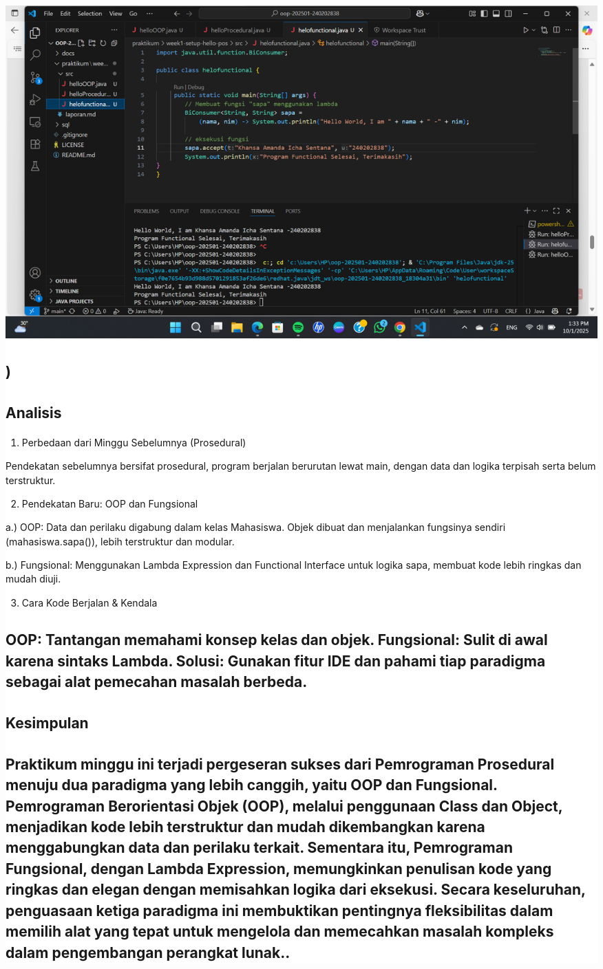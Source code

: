 ![Screenshot hasil](/praktikum/week1-setup-hello-pos/screnshots/Screenshot%202025-10-01%20133319.png)

)
---

## Analisis
1. Perbedaan dari Minggu Sebelumnya (Prosedural)

Pendekatan sebelumnya bersifat prosedural, program berjalan berurutan lewat main, dengan data dan logika terpisah serta belum terstruktur.

2. Pendekatan Baru: OOP dan Fungsional

a.) OOP: Data dan perilaku digabung dalam kelas Mahasiswa. Objek dibuat dan menjalankan fungsinya sendiri (mahasiswa.sapa()), lebih terstruktur dan modular.

b.) Fungsional: Menggunakan Lambda Expression dan Functional Interface untuk logika sapa, membuat kode lebih ringkas dan mudah diuji.

3. Cara Kode Berjalan & Kendala

OOP: Tantangan memahami konsep kelas dan objek.
Fungsional: Sulit di awal karena sintaks Lambda.
Solusi: Gunakan fitur IDE dan pahami tiap paradigma sebagai alat pemecahan masalah berbeda.
---

## Kesimpulan
Praktikum minggu ini terjadi pergeseran sukses dari Pemrograman Prosedural menuju dua paradigma yang lebih canggih, yaitu OOP dan Fungsional. Pemrograman Berorientasi Objek (OOP), melalui penggunaan Class dan Object, menjadikan kode lebih terstruktur dan mudah dikembangkan karena menggabungkan data dan perilaku terkait. Sementara itu, Pemrograman Fungsional, dengan Lambda Expression, memungkinkan penulisan kode yang ringkas dan elegan dengan memisahkan logika dari eksekusi. Secara keseluruhan, penguasaan ketiga paradigma ini membuktikan pentingnya fleksibilitas dalam memilih alat yang tepat untuk mengelola dan memecahkan masalah kompleks dalam pengembangan perangkat lunak..
---
